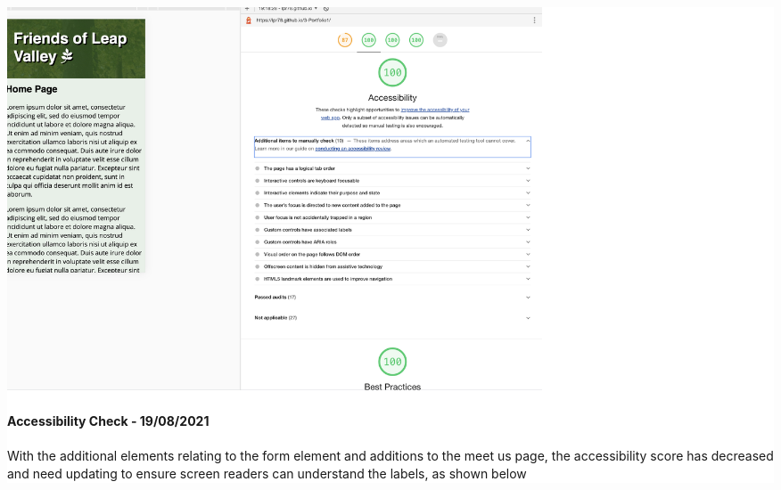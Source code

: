 <img src= "assets/images/README_images/08082021_V3.png" width="600px">

#### Accessibility Check - 19/08/2021
With the additional elements relating to the form element and additions to the meet us page, the accessibility score has decreased and need updating to ensure screen readers can understand the labels, as shown below <br>